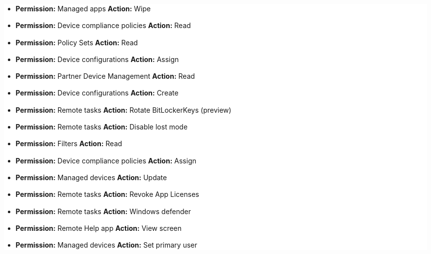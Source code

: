 - **Permission:** Managed apps
  **Action:**
Wipe

- **Permission:** Device compliance policies
  **Action:**
Read

- **Permission:** Policy Sets
  **Action:**
Read

- **Permission:** Device configurations
  **Action:**
Assign

- **Permission:** Partner Device Management
  **Action:**
Read

- **Permission:** Device configurations
  **Action:**
Create

- **Permission:** Remote tasks
  **Action:**
Rotate BitLockerKeys (preview)

- **Permission:** Remote tasks
  **Action:**
Disable lost mode

- **Permission:** Filters
  **Action:**
Read

- **Permission:** Device compliance policies
  **Action:**
Assign

- **Permission:** Managed devices
  **Action:**
Update

- **Permission:** Remote tasks
  **Action:**
Revoke App Licenses

- **Permission:** Remote tasks
  **Action:**
Windows defender

- **Permission:** Remote Help app
  **Action:**
View screen

- **Permission:** Managed devices
  **Action:**
Set primary user
